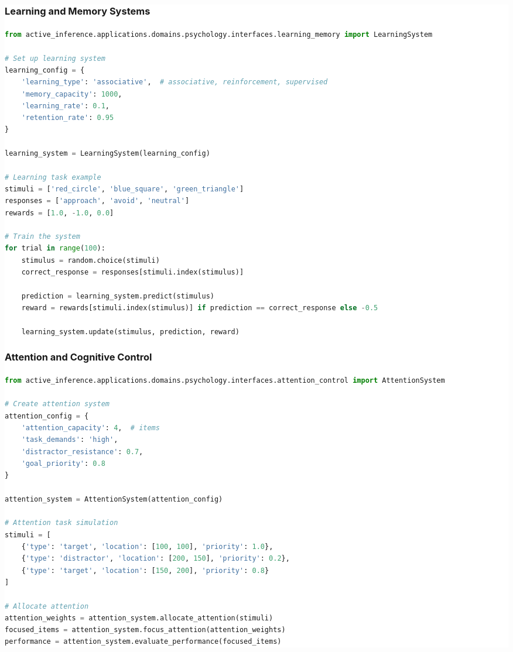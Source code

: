 ### Learning and Memory Systems

```python
from active_inference.applications.domains.psychology.interfaces.learning_memory import LearningSystem

# Set up learning system
learning_config = {
    'learning_type': 'associative',  # associative, reinforcement, supervised
    'memory_capacity': 1000,
    'learning_rate': 0.1,
    'retention_rate': 0.95
}

learning_system = LearningSystem(learning_config)

# Learning task example
stimuli = ['red_circle', 'blue_square', 'green_triangle']
responses = ['approach', 'avoid', 'neutral']
rewards = [1.0, -1.0, 0.0]

# Train the system
for trial in range(100):
    stimulus = random.choice(stimuli)
    correct_response = responses[stimuli.index(stimulus)]

    prediction = learning_system.predict(stimulus)
    reward = rewards[stimuli.index(stimulus)] if prediction == correct_response else -0.5

    learning_system.update(stimulus, prediction, reward)
```

### Attention and Cognitive Control

```python
from active_inference.applications.domains.psychology.interfaces.attention_control import AttentionSystem

# Create attention system
attention_config = {
    'attention_capacity': 4,  # items
    'task_demands': 'high',
    'distractor_resistance': 0.7,
    'goal_priority': 0.8
}

attention_system = AttentionSystem(attention_config)

# Attention task simulation
stimuli = [
    {'type': 'target', 'location': [100, 100], 'priority': 1.0},
    {'type': 'distractor', 'location': [200, 150], 'priority': 0.2},
    {'type': 'target', 'location': [150, 200], 'priority': 0.8}
]

# Allocate attention
attention_weights = attention_system.allocate_attention(stimuli)
focused_items = attention_system.focus_attention(attention_weights)
performance = attention_system.evaluate_performance(focused_items)
```
